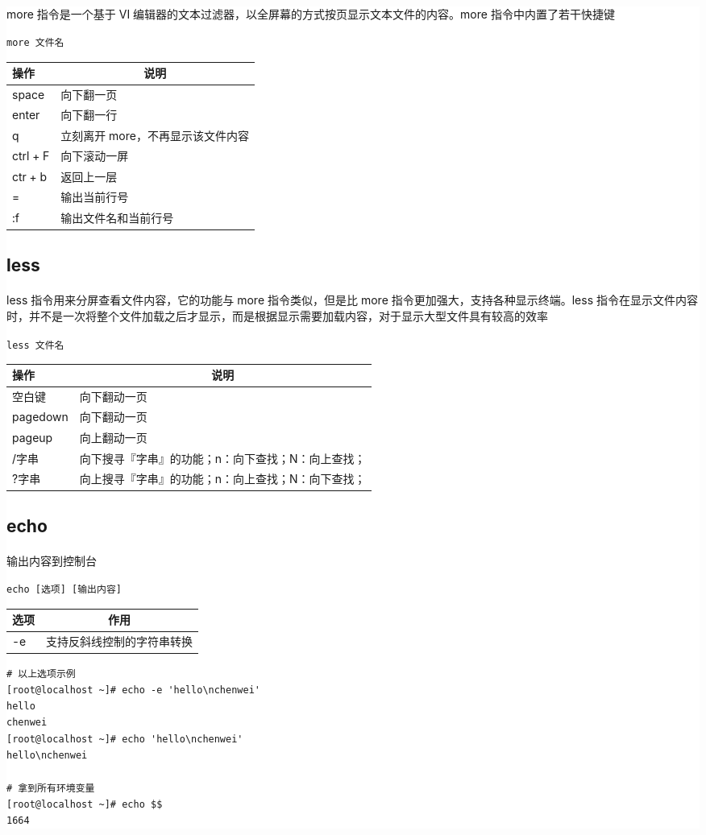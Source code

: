 more 指令是一个基于 VI 编辑器的文本过滤器，以全屏幕的方式按页显示文本文件的内容。more 指令中内置了若干快捷键

```shell
more 文件名
```

| 操作     | 说明                              |
| :------- | --------------------------------- |
| space    | 向下翻一页                        |
| enter    | 向下翻一行                        |
| q        | 立刻离开 more，不再显示该文件内容 |
| ctrl + F | 向下滚动一屏                      |
| ctr + b  | 返回上一层                        |
| =        | 输出当前行号                      |
| :f       | 输出文件名和当前行号              |

## less

less 指令用来分屏查看文件内容，它的功能与 more 指令类似，但是比 more 指令更加强大，支持各种显示终端。less 指令在显示文件内容时，并不是一次将整个文件加载之后才显示，而是根据显示需要加载内容，对于显示大型文件具有较高的效率

```shell
less 文件名
```

| 操作     | 说明                                               |
| :------- | -------------------------------------------------- |
| 空白键   | 向下翻动一页                                       |
| pagedown | 向下翻动一页                                       |
| pageup   | 向上翻动一页                                       |
| /字串    | 向下搜寻『字串』的功能；n：向下查找；N：向上查找； |
| ?字串    | 向上搜寻『字串』的功能；n：向上查找；N：向下查找； |

## echo

输出内容到控制台

```shell
echo [选项] [输出内容]
```

| 选项 | 作用                       |
| :--- | -------------------------- |
| -e   | 支持反斜线控制的字符串转换 |

```shell
# 以上选项示例
[root@localhost ~]# echo -e 'hello\nchenwei'
hello
chenwei
[root@localhost ~]# echo 'hello\nchenwei'
hello\nchenwei

# 拿到所有环境变量
[root@localhost ~]# echo $$
1664
```
